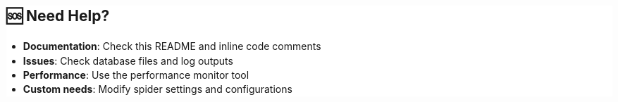 ## 🆘 Need Help?

- **Documentation**: Check this README and inline code comments
- **Issues**: Check database files and log outputs  
- **Performance**: Use the performance monitor tool
- **Custom needs**: Modify spider settings and configurations